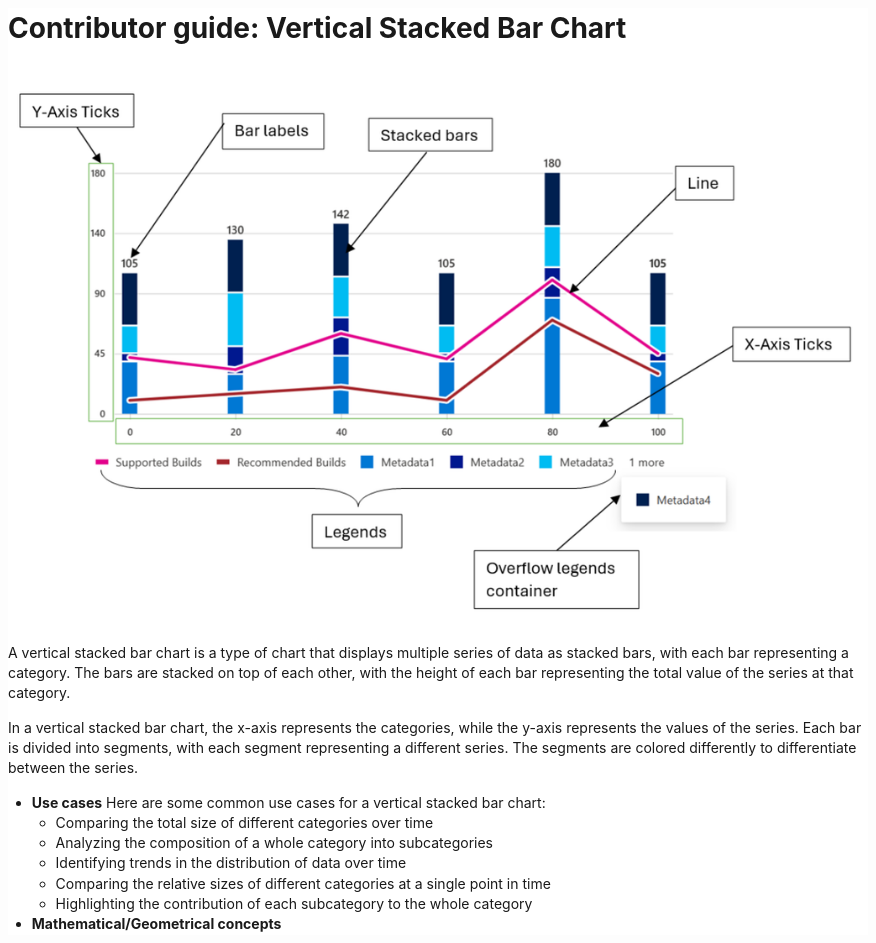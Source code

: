 # Contributor guide: Vertical Stacked Bar Chart

![VerticalStackedBarChart1.png](../assets/images/VSBC1.png)

A vertical stacked bar chart is a type of chart that displays multiple series of data as stacked bars, with each bar representing a category. The bars are stacked on top of each other, with the height of each bar representing the total value of the series at that category.

In a vertical stacked bar chart, the x-axis represents the categories, while the y-axis represents the values of the series. Each bar is divided into segments, with each segment representing a different series. The segments are colored differently to differentiate between the series.

- **Use cases**
  Here are some common use cases for a vertical stacked bar chart:
  - Comparing the total size of different categories over time
  - Analyzing the composition of a whole category into subcategories
  - Identifying trends in the distribution of data over time
  - Comparing the relative sizes of different categories at a single point in time
  - Highlighting the contribution of each subcategory to the whole category
- **Mathematical/Geometrical concepts**
